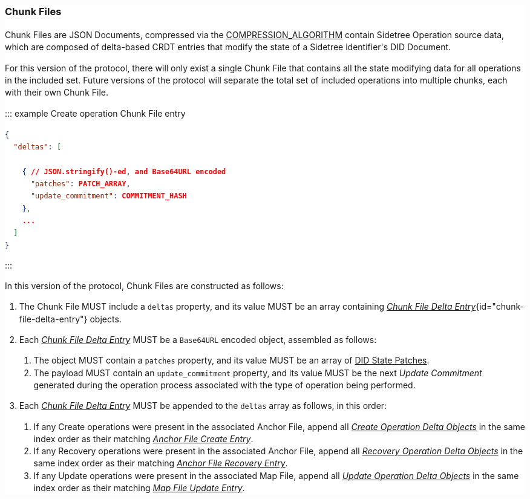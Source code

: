 ### Chunk Files

Chunk Files are JSON Documents, compressed via the [COMPRESSION_ALGORITHM](#compression-algorithm) contain Sidetree Operation source data, which are composed of delta-based CRDT entries that modify the state of a Sidetree identifier's DID Document.

For this version of the protocol, there will only exist a single Chunk File that contains all the state modifying data for all operations in the included set. Future versions of the protocol will separate the total set of included operations into multiple chunks, each with their own Chunk File.

::: example Create operation Chunk File entry
```json
{
  "deltas": [
       
    { // JSON.stringify()-ed, and Base64URL encoded
      "patches": PATCH_ARRAY,
      "update_commitment": COMMITMENT_HASH
    },
    ...
  ]
}
```
:::

In this version of the protocol, Chunk Files are constructed as follows:

1. The Chunk File MUST include a `deltas` property, and its value MUST be an array containing [_Chunk File Delta Entry_](#chunk-file-delta-entry){id="chunk-file-delta-entry"} objects.
2. Each [_Chunk File Delta Entry_](#chunk-file-delta-entry) MUST be a `Base64URL` encoded object, assembled as follows:
    1. The object MUST contain a `patches` property, and its value MUST be an array of [DID State Patches](#did-state-patches).
    2. The payload MUST contain an `update_commitment` property, and its value MUST be the next _Update Commitment_ generated during the operation process associated with the type of operation being performed.

3. Each [_Chunk File Delta Entry_](#chunk-file-delta-entry) MUST be appended to the `deltas` array as follows, in this order:
    1. If any Create operations were present in the associated Anchor File, append all [_Create Operation Delta Objects_](#create-delta-object) in the same index order as their matching [_Anchor File Create Entry_](#anchor-file-create-entry).
    2. If any Recovery operations were present in the associated Anchor File, append all [_Recovery Operation Delta Objects_](#recovery-delta-object) in the same index order as their matching [_Anchor File Recovery Entry_](#anchor-file-recovery-entry).
    3. If any Update operations were present in the associated Map File, append all [_Update Operation Delta Objects_](#update-delta-object) in the same index order as their matching [_Map File Update Entry_](#map-file-update-entry).
